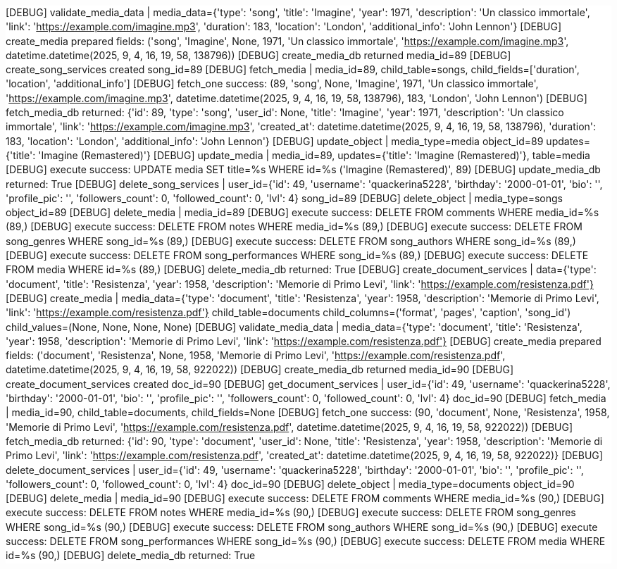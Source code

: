 [DEBUG] validate_media_data | media_data={'type': 'song', 'title': 'Imagine', 'year': 1971, 'description': 'Un classico immortale', 'link': 'https://example.com/imagine.mp3', 'duration': 183, 'location': 'London', 'additional_info': 'John Lennon'}
[DEBUG] create_media prepared fields: ('song', 'Imagine', None, 1971, 'Un classico immortale', 'https://example.com/imagine.mp3', datetime.datetime(2025, 9, 4, 16, 19, 58, 138796))
[DEBUG] create_media_db returned media_id=89
[DEBUG] create_song_services created song_id=89
[DEBUG] fetch_media | media_id=89, child_table=songs, child_fields=['duration', 'location', 'additional_info']
[DEBUG] fetch_one success: (89, 'song', None, 'Imagine', 1971, 'Un classico immortale', 'https://example.com/imagine.mp3', datetime.datetime(2025, 9, 4, 16, 19, 58, 138796), 183, 'London', 'John Lennon')
[DEBUG] fetch_media_db returned: {'id': 89, 'type': 'song', 'user_id': None, 'title': 'Imagine', 'year': 1971, 'description': 'Un classico immortale', 'link': 'https://example.com/imagine.mp3', 'created_at': datetime.datetime(2025, 9, 4, 16, 19, 58, 138796), 'duration': 183, 'location': 'London', 'additional_info': 'John Lennon'}
[DEBUG] update_object | media_type=media object_id=89 updates={'title': 'Imagine (Remastered)'}
[DEBUG]
 update_media | media_id=89, updates={'title': 'Imagine (Remastered)'}, table=media
[DEBUG] execute success: UPDATE media SET title=%s WHERE id=%s ('Imagine (Remastered)', 89)
[DEBUG] update_media_db returned: True
[DEBUG] delete_song_services | user_id={'id': 49, 'username': 'quackerina5228', 'birthday': '2000-01-01', 'bio': '', 'profile_pic': '', 'followers_count': 0, 'followed_count': 0, 'lvl': 4} song_id=89
[DEBUG] delete_object | media_type=songs object_id=89
[DEBUG] delete_media | media_id=89
[DEBUG] execute success: DELETE FROM comments WHERE media_id=%s (89,)
[DEBUG] execute success: DELETE FROM notes WHERE media_id=%s (89,)
[DEBUG] execute success: DELETE FROM song_genres WHERE song_id=%s (89,)
[DEBUG] execute success: DELETE FROM song_authors WHERE song_id=%s (89,)
[DEBUG] execute success: DELETE FROM song_performances WHERE song_id=%s (89,)
[DEBUG] execute success: DELETE FROM media WHERE id=%s (89,)
[DEBUG] delete_media_db returned: True
[DEBUG] create_document_services | data={'type': 'document', 'title': 'Resistenza', 'year': 1958, 'description': 'Memorie di Primo Levi', 'link': 'https://example.com/resistenza.pdf'}
[DEBUG] create_media | media_data={'type': 'document', 'title': 'Resistenza', 'year': 1958, 'description': 'Memorie di Primo Levi', 'link': 'https://example.com/resistenza.pdf'} child_table=documents child_columns=('format', 'pages', 'caption', 'song_id') child_values=(None, None, None, None)
[DEBUG] validate_media_data | media_data={'type': 'document', 'title': 'Resistenza', 'year': 1958, 'description': 'Memorie di Primo Levi', 'link': 'https://example.com/resistenza.pdf'}
[DEBUG] create_media prepared fields: ('document', 'Resistenza', None, 1958, 'Memorie di Primo Levi', 'https://example.com/resistenza.pdf', datetime.datetime(2025, 9, 4, 16, 19, 58, 922022))
[DEBUG] create_media_db returned media_id=90
[DEBUG] create_document_services created doc_id=90
[DEBUG] get_document_services | user_id={'id': 49, 'username': 'quackerina5228', 'birthday': '2000-01-01', 'bio': '', 'profile_pic': '', 'followers_count': 0, 'followed_count': 0, 'lvl': 4} doc_id=90
[DEBUG] fetch_media | media_id=90, child_table=documents, child_fields=None
[DEBUG] fetch_one success: (90, 'document', None, 'Resistenza', 1958, 'Memorie di Primo Levi', 'https://example.com/resistenza.pdf', datetime.datetime(2025, 9, 4, 16, 19, 58, 922022))
[DEBUG] fetch_media_db returned: {'id': 90, 'type': 'document', 'user_id': None, 'title': 'Resistenza', 'year': 1958, 'description': 'Memorie di Primo Levi', 'link': 'https://example.com/resistenza.pdf', 'created_at': datetime.datetime(2025, 9, 4, 16, 19, 58, 922022)}
[DEBUG] delete_document_services | user_id={'id': 49, 'username': 'quackerina5228', 'birthday': '2000-01-01', 'bio': '', 'profile_pic': '', 'followers_count': 0, 'followed_count': 0, 'lvl': 4} doc_id=90
[DEBUG] delete_object | media_type=documents object_id=90
[DEBUG] delete_media | media_id=90
[DEBUG] execute success: DELETE FROM comments WHERE media_id=%s (90,)
[DEBUG] execute success: DELETE FROM notes WHERE media_id=%s (90,)
[DEBUG] execute success: DELETE FROM song_genres WHERE song_id=%s (90,)
[DEBUG] execute success: DELETE FROM song_authors WHERE song_id=%s (90,)
[DEBUG] execute success: DELETE FROM song_performances WHERE song_id=%s (90,)
[DEBUG] execute success: DELETE FROM media WHERE id=%s (90,)
[DEBUG] delete_media_db returned: True